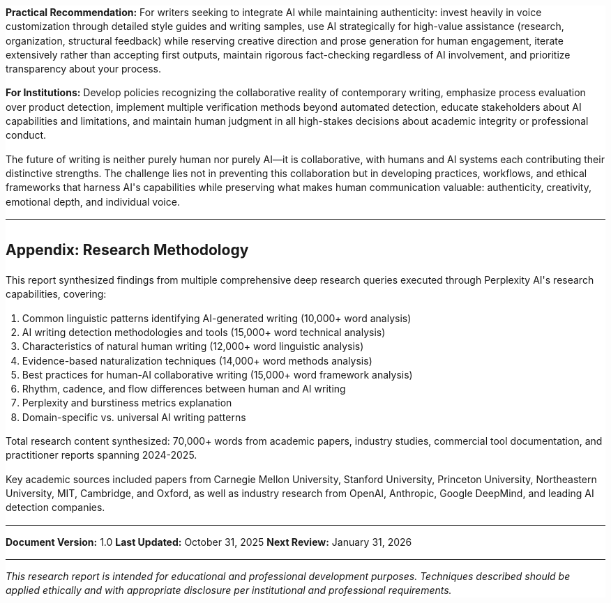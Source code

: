 **Practical Recommendation:** For writers seeking to integrate AI while maintaining authenticity: invest heavily in voice customization through detailed style guides and writing samples, use AI strategically for high-value assistance (research, organization, structural feedback) while reserving creative direction and prose generation for human engagement, iterate extensively rather than accepting first outputs, maintain rigorous fact-checking regardless of AI involvement, and prioritize transparency about your process.

**For Institutions:** Develop policies recognizing the collaborative reality of contemporary writing, emphasize process evaluation over product detection, implement multiple verification methods beyond automated detection, educate stakeholders about AI capabilities and limitations, and maintain human judgment in all high-stakes decisions about academic integrity or professional conduct.

The future of writing is neither purely human nor purely AI—it is collaborative, with humans and AI systems each contributing their distinctive strengths. The challenge lies not in preventing this collaboration but in developing practices, workflows, and ethical frameworks that harness AI's capabilities while preserving what makes human communication valuable: authenticity, creativity, emotional depth, and individual voice.

---

## Appendix: Research Methodology

This report synthesized findings from multiple comprehensive deep research queries executed through Perplexity AI's research capabilities, covering:

1. Common linguistic patterns identifying AI-generated writing (10,000+ word analysis)
2. AI writing detection methodologies and tools (15,000+ word technical analysis)
3. Characteristics of natural human writing (12,000+ word linguistic analysis)
4. Evidence-based naturalization techniques (14,000+ word methods analysis)
5. Best practices for human-AI collaborative writing (15,000+ word framework analysis)
6. Rhythm, cadence, and flow differences between human and AI writing
7. Perplexity and burstiness metrics explanation
8. Domain-specific vs. universal AI writing patterns

Total research content synthesized: 70,000+ words from academic papers, industry studies, commercial tool documentation, and practitioner reports spanning 2024-2025.

Key academic sources included papers from Carnegie Mellon University, Stanford University, Princeton University, Northeastern University, MIT, Cambridge, and Oxford, as well as industry research from OpenAI, Anthropic, Google DeepMind, and leading AI detection companies.

---

**Document Version:** 1.0
**Last Updated:** October 31, 2025
**Next Review:** January 31, 2026

---

*This research report is intended for educational and professional development purposes. Techniques described should be applied ethically and with appropriate disclosure per institutional and professional requirements.*